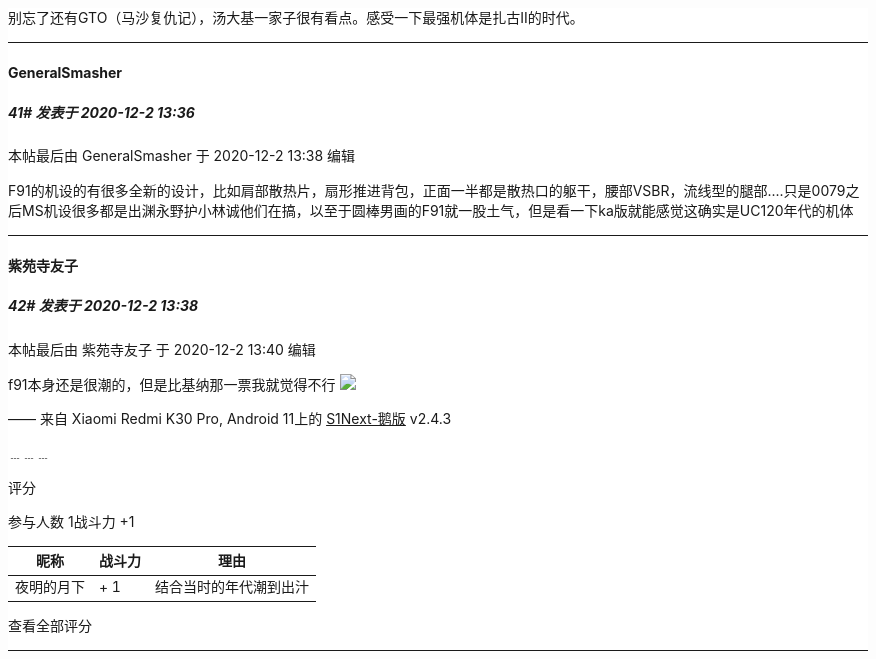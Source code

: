 别忘了还有GTO（马沙复仇记），汤大基一家子很有看点。感受一下最强机体是扎古II的时代。







*****

####  GeneralSmasher  
##### 41#       发表于 2020-12-2 13:36



 本帖最后由 GeneralSmasher 于 2020-12-2 13:38 编辑 

F91的机设的有很多全新的设计，比如肩部散热片，扇形推进背包，正面一半都是散热口的躯干，腰部VSBR，流线型的腿部....只是0079之后MS机设很多都是出渊永野护小林诚他们在搞，以至于圆棒男画的F91就一股土气，但是看一下ka版就能感觉这确实是UC120年代的机体







*****

####  紫苑寺友子  
##### 42#       发表于 2020-12-2 13:38



 本帖最后由 紫苑寺友子 于 2020-12-2 13:40 编辑 

f91本身还是很潮的，但是比基纳那一票我就觉得不行
<img src="https://p.sda1.dev/0/6343e6d7fd53579e412b32c39fa3cdea/427e1938baf5883ca553cb9f25e7dba3b208acc8.jpg" referrerpolicy="no-referrer">

—— 来自 Xiaomi Redmi K30 Pro, Android 11上的 [S1Next-鹅版](https://github.com/ykrank/S1-Next/releases) v2.4.3



﹍﹍﹍

评分





 参与人数 1战斗力 +1

|昵称|战斗力|理由|
|----|---|---|
| 夜明的月下| + 1|结合当时的年代潮到出汁|



查看全部评分






*****
